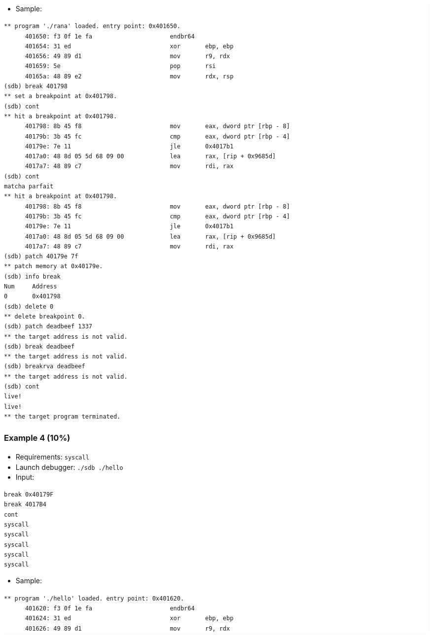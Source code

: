 - Sample:
```
** program './rana' loaded. entry point: 0x401650.
      401650: f3 0f 1e fa                      endbr64
      401654: 31 ed                            xor       ebp, ebp
      401656: 49 89 d1                         mov       r9, rdx
      401659: 5e                               pop       rsi
      40165a: 48 89 e2                         mov       rdx, rsp
(sdb) break 401798
** set a breakpoint at 0x401798.
(sdb) cont
** hit a breakpoint at 0x401798.
      401798: 8b 45 f8                         mov       eax, dword ptr [rbp - 8]
      40179b: 3b 45 fc                         cmp       eax, dword ptr [rbp - 4]
      40179e: 7e 11                            jle       0x4017b1
      4017a0: 48 8d 05 5d 68 09 00             lea       rax, [rip + 0x9685d]
      4017a7: 48 89 c7                         mov       rdi, rax
(sdb) cont
matcha parfait
** hit a breakpoint at 0x401798.
      401798: 8b 45 f8                         mov       eax, dword ptr [rbp - 8]
      40179b: 3b 45 fc                         cmp       eax, dword ptr [rbp - 4]
      40179e: 7e 11                            jle       0x4017b1
      4017a0: 48 8d 05 5d 68 09 00             lea       rax, [rip + 0x9685d]
      4017a7: 48 89 c7                         mov       rdi, rax
(sdb) patch 40179e 7f
** patch memory at 0x40179e.
(sdb) info break
Num     Address
0       0x401798
(sdb) delete 0
** delete breakpoint 0.
(sdb) patch deadbeef 1337
** the target address is not valid.
(sdb) break deadbeef
** the target address is not valid.
(sdb) breakrva deadbeef
** the target address is not valid.
(sdb) cont
live!
live!
** the target program terminated.
```

### Example 4 (10%)
- Requirements: `syscall`
- Launch debugger: `./sdb ./hello`
- Input:
```
break 0x40179F
break 4017B4
cont
syscall
syscall
syscall
syscall
syscall
```
- Sample:
```
** program './hello' loaded. entry point: 0x401620.
      401620: f3 0f 1e fa                      endbr64
      401624: 31 ed                            xor       ebp, ebp
      401626: 49 89 d1                         mov       r9, rdx
```